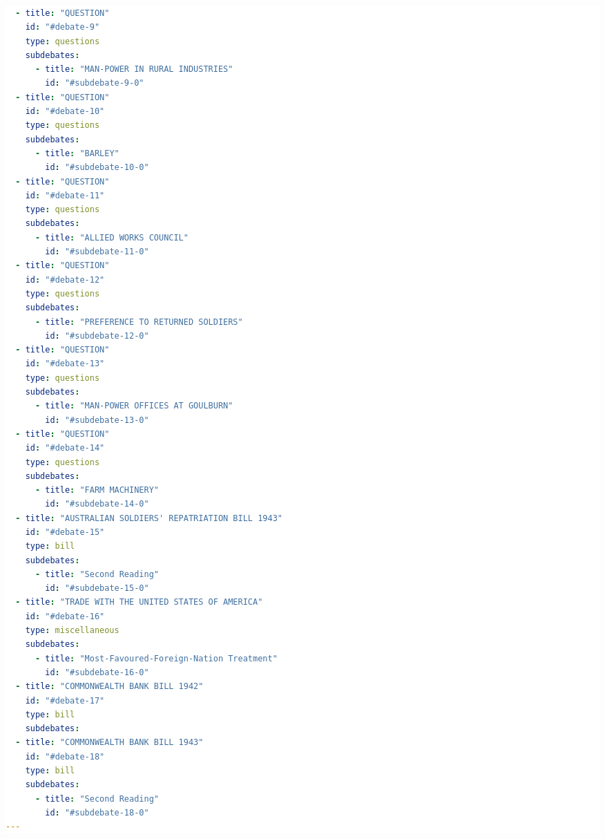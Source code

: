 ```yaml
  - title: "QUESTION"
    id: "#debate-9"
    type: questions
    subdebates:
      - title: "MAN-POWER IN RURAL INDUSTRIES"
        id: "#subdebate-9-0"
  - title: "QUESTION"
    id: "#debate-10"
    type: questions
    subdebates:
      - title: "BARLEY"
        id: "#subdebate-10-0"
  - title: "QUESTION"
    id: "#debate-11"
    type: questions
    subdebates:
      - title: "ALLIED WORKS COUNCIL"
        id: "#subdebate-11-0"
  - title: "QUESTION"
    id: "#debate-12"
    type: questions
    subdebates:
      - title: "PREFERENCE TO RETURNED SOLDIERS"
        id: "#subdebate-12-0"
  - title: "QUESTION"
    id: "#debate-13"
    type: questions
    subdebates:
      - title: "MAN-POWER OFFICES AT GOULBURN"
        id: "#subdebate-13-0"
  - title: "QUESTION"
    id: "#debate-14"
    type: questions
    subdebates:
      - title: "FARM MACHINERY"
        id: "#subdebate-14-0"
  - title: "AUSTRALIAN SOLDIERS' REPATRIATION BILL 1943"
    id: "#debate-15"
    type: bill
    subdebates:
      - title: "Second Reading"
        id: "#subdebate-15-0"
  - title: "TRADE WITH THE UNITED STATES OF AMERICA"
    id: "#debate-16"
    type: miscellaneous
    subdebates:
      - title: "Most-Favoured-Foreign-Nation Treatment"
        id: "#subdebate-16-0"
  - title: "COMMONWEALTH BANK BILL 1942"
    id: "#debate-17"
    type: bill
    subdebates:
  - title: "COMMONWEALTH BANK BILL 1943"
    id: "#debate-18"
    type: bill
    subdebates:
      - title: "Second Reading"
        id: "#subdebate-18-0"
---
```
